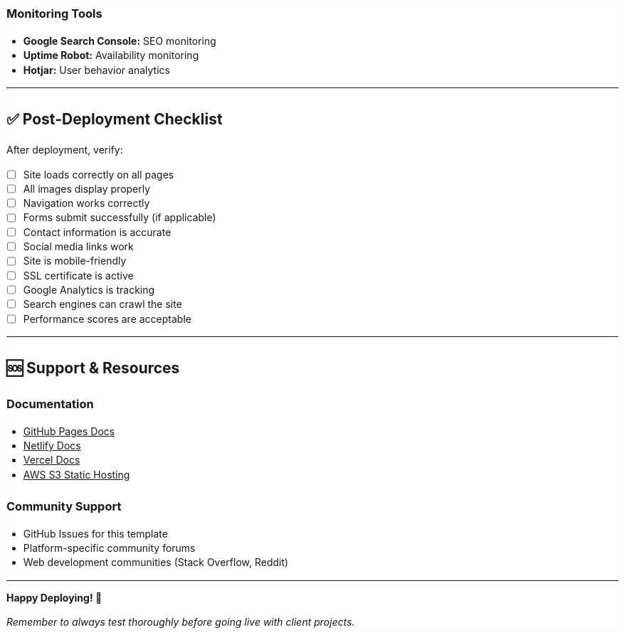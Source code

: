 ```html
```

### Monitoring Tools

- **Google Search Console:** SEO monitoring
- **Uptime Robot:** Availability monitoring
- **Hotjar:** User behavior analytics

---

## ✅ Post-Deployment Checklist

After deployment, verify:

- [ ] Site loads correctly on all pages
- [ ] All images display properly
- [ ] Navigation works correctly
- [ ] Forms submit successfully (if applicable)
- [ ] Contact information is accurate
- [ ] Social media links work
- [ ] Site is mobile-friendly
- [ ] SSL certificate is active
- [ ] Google Analytics is tracking
- [ ] Search engines can crawl the site
- [ ] Performance scores are acceptable

---

## 🆘 Support & Resources

### Documentation

- [GitHub Pages Docs](https://docs.github.com/en/pages)
- [Netlify Docs](https://docs.netlify.com/)
- [Vercel Docs](https://vercel.com/docs)
- [AWS S3 Static Hosting](https://docs.aws.amazon.com/AmazonS3/latest/userguide/WebsiteHosting.html)

### Community Support

- GitHub Issues for this template
- Platform-specific community forums
- Web development communities (Stack Overflow, Reddit)

---

**Happy Deploying! 🚀**

_Remember to always test thoroughly before going live with client projects._

